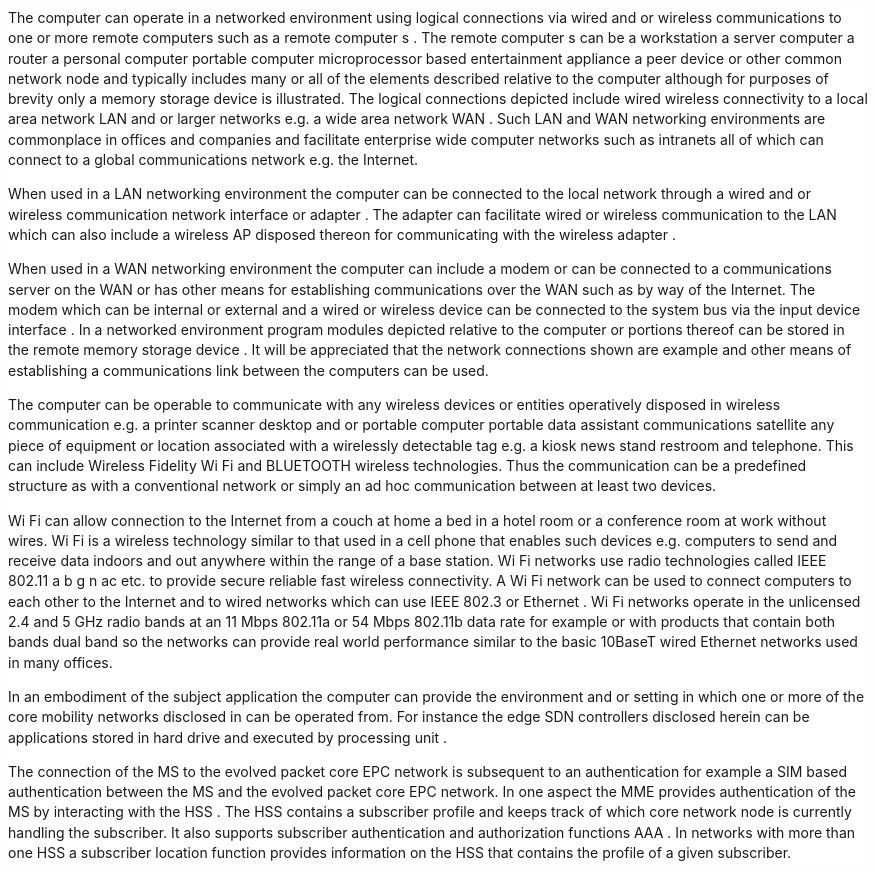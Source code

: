 The computer can operate in a networked environment using logical connections via wired and or wireless communications to one or more remote computers such as a remote computer s . The remote computer s can be a workstation a server computer a router a personal computer portable computer microprocessor based entertainment appliance a peer device or other common network node and typically includes many or all of the elements described relative to the computer although for purposes of brevity only a memory storage device is illustrated. The logical connections depicted include wired wireless connectivity to a local area network LAN and or larger networks e.g. a wide area network WAN . Such LAN and WAN networking environments are commonplace in offices and companies and facilitate enterprise wide computer networks such as intranets all of which can connect to a global communications network e.g. the Internet.

When used in a LAN networking environment the computer can be connected to the local network through a wired and or wireless communication network interface or adapter . The adapter can facilitate wired or wireless communication to the LAN which can also include a wireless AP disposed thereon for communicating with the wireless adapter .

When used in a WAN networking environment the computer can include a modem or can be connected to a communications server on the WAN or has other means for establishing communications over the WAN such as by way of the Internet. The modem which can be internal or external and a wired or wireless device can be connected to the system bus via the input device interface . In a networked environment program modules depicted relative to the computer or portions thereof can be stored in the remote memory storage device . It will be appreciated that the network connections shown are example and other means of establishing a communications link between the computers can be used.

The computer can be operable to communicate with any wireless devices or entities operatively disposed in wireless communication e.g. a printer scanner desktop and or portable computer portable data assistant communications satellite any piece of equipment or location associated with a wirelessly detectable tag e.g. a kiosk news stand restroom and telephone. This can include Wireless Fidelity Wi Fi and BLUETOOTH wireless technologies. Thus the communication can be a predefined structure as with a conventional network or simply an ad hoc communication between at least two devices.

Wi Fi can allow connection to the Internet from a couch at home a bed in a hotel room or a conference room at work without wires. Wi Fi is a wireless technology similar to that used in a cell phone that enables such devices e.g. computers to send and receive data indoors and out anywhere within the range of a base station. Wi Fi networks use radio technologies called IEEE 802.11 a b g n ac etc. to provide secure reliable fast wireless connectivity. A Wi Fi network can be used to connect computers to each other to the Internet and to wired networks which can use IEEE 802.3 or Ethernet . Wi Fi networks operate in the unlicensed 2.4 and 5 GHz radio bands at an 11 Mbps 802.11a or 54 Mbps 802.11b data rate for example or with products that contain both bands dual band so the networks can provide real world performance similar to the basic 10BaseT wired Ethernet networks used in many offices.

In an embodiment of the subject application the computer can provide the environment and or setting in which one or more of the core mobility networks disclosed in can be operated from. For instance the edge SDN controllers disclosed herein can be applications stored in hard drive and executed by processing unit .

The connection of the MS to the evolved packet core EPC network is subsequent to an authentication for example a SIM based authentication between the MS and the evolved packet core EPC network. In one aspect the MME provides authentication of the MS by interacting with the HSS . The HSS contains a subscriber profile and keeps track of which core network node is currently handling the subscriber. It also supports subscriber authentication and authorization functions AAA . In networks with more than one HSS a subscriber location function provides information on the HSS that contains the profile of a given subscriber.
